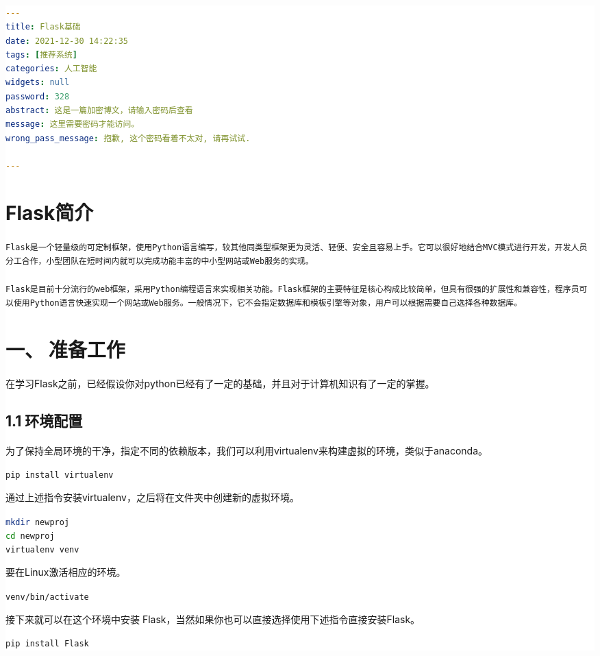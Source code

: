 ```yaml
---
title: Flask基础
date: 2021-12-30 14:22:35
tags: [推荐系统]
categories: 人工智能
widgets: null
password: 328
abstract: 这是一篇加密博文，请输入密码后查看
message: 这里需要密码才能访问。
wrong_pass_message: 抱歉, 这个密码看着不太对, 请再试试.

---
```


# Flask简介

    Flask是一个轻量级的可定制框架，使用Python语言编写，较其他同类型框架更为灵活、轻便、安全且容易上手。它可以很好地结合MVC模式进行开发，开发人员分工合作，小型团队在短时间内就可以完成功能丰富的中小型网站或Web服务的实现。
    
    Flask是目前十分流行的web框架，采用Python编程语言来实现相关功能。Flask框架的主要特征是核心构成比较简单，但具有很强的扩展性和兼容性，程序员可以使用Python语言快速实现一个网站或Web服务。一般情况下，它不会指定数据库和模板引擎等对象，用户可以根据需要自己选择各种数据库。


[百度百科]: https://baike.baidu.com/item/Flask/1241509
[维基百科]: https://zh.wikipedia.org/zh-hans/Flask



# 一、 准备工作

在学习Flask之前，已经假设你对python已经有了一定的基础，并且对于计算机知识有了一定的掌握。

## 1.1 环境配置

为了保持全局环境的干净，指定不同的依赖版本，我们可以利用virtualenv来构建虚拟的环境，类似于anaconda。

```bash
pip install virtualenv
```

通过上述指令安装virtualenv，之后将在文件夹中创建新的虚拟环境。

```bash
mkdir newproj
cd newproj
virtualenv venv
```

要在Linux激活相应的环境。

```bash
venv/bin/activate
```

接下来就可以在这个环境中安装 Flask，当然如果你也可以直接选择使用下述指令直接安装Flask。

```bash
pip install Flask
```
